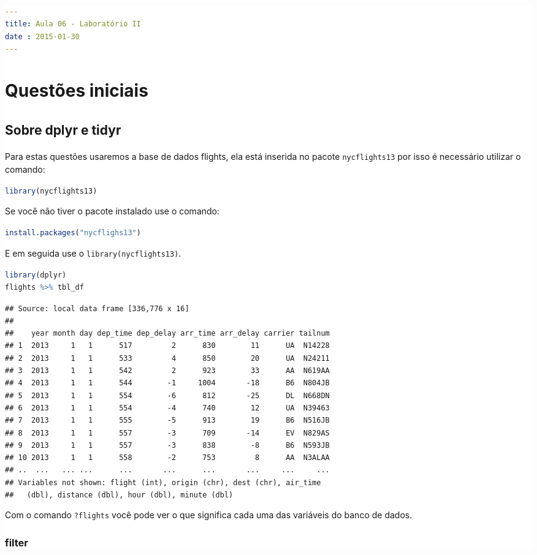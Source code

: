 ```yaml
---
title: Aula 06 - Laboratório II
date : 2015-01-30
--- 
```



# Questões iniciais

## Sobre dplyr e tidyr

Para estas questões usaremos a base de dados flights, ela está inserida no pacote `nycflights13` por isso é necessário utilizar o comando:


```r
library(nycflights13)
```

Se você não tiver o pacote instalado use o comando:


```r
install.packages("nycflighs13")
```

E em seguida use o `library(nycflights13)`.


```r
library(dplyr)
flights %>% tbl_df
```

```
## Source: local data frame [336,776 x 16]
## 
##    year month day dep_time dep_delay arr_time arr_delay carrier tailnum
## 1  2013     1   1      517         2      830        11      UA  N14228
## 2  2013     1   1      533         4      850        20      UA  N24211
## 3  2013     1   1      542         2      923        33      AA  N619AA
## 4  2013     1   1      544        -1     1004       -18      B6  N804JB
## 5  2013     1   1      554        -6      812       -25      DL  N668DN
## 6  2013     1   1      554        -4      740        12      UA  N39463
## 7  2013     1   1      555        -5      913        19      B6  N516JB
## 8  2013     1   1      557        -3      709       -14      EV  N829AS
## 9  2013     1   1      557        -3      838        -8      B6  N593JB
## 10 2013     1   1      558        -2      753         8      AA  N3ALAA
## ..  ...   ... ...      ...       ...      ...       ...     ...     ...
## Variables not shown: flight (int), origin (chr), dest (chr), air_time
##   (dbl), distance (dbl), hour (dbl), minute (dbl)
```

Com o comando `?flights` você pode ver o que significa cada uma das variáveis do banco de dados.

### filter
